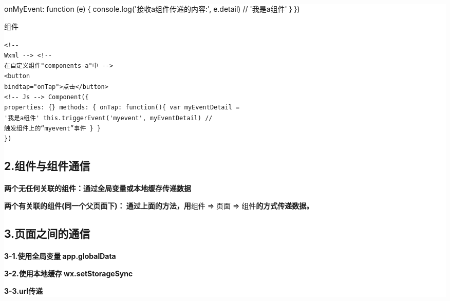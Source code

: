   onMyEvent: function (e) {
    console.log(&apos;&#x63A5;&#x6536;a&#x7EC4;&#x4EF6;&#x4F20;&#x9012;&#x7684;&#x5185;&#x5BB9;:&apos;, e.detail) // &apos;&#x6211;&#x662F;a&#x7EC4;&#x4EF6;&apos;
  }
})</span></code></pre><p>&#x7EC4;&#x4EF6;</p><div class="widget-codetool" style="display:none"><div class="widget-codetool--inner"><span class="selectCode code-tool" data-toggle="tooltip" data-placement="top" title="" data-original-title="&#x5168;&#x9009;"></span> <span type="button" class="copyCode code-tool" data-toggle="tooltip" data-placement="top" data-clipboard-text="&lt;!-- Wxml --&gt;
&lt;!-- &#x5728;&#x81EA;&#x5B9A;&#x4E49;&#x7EC4;&#x4EF6;&quot;components-a&quot;&#x4E2D; --&gt;
&lt;button bindtap=&quot;onTap&quot;&gt;&#x70B9;&#x51FB;&lt;/button&gt;
&lt;!-- Js --&gt;
Component({
  properties: {}
  methods: {
    onTap: function(){
      var myEventDetail = &apos;&#x6211;&#x662F;a&#x7EC4;&#x4EF6;&apos;
      this.triggerEvent(&apos;myevent&apos;, myEventDetail) // &#x89E6;&#x53D1;&#x7EC4;&#x4EF6;&#x4E0A;&#x7684;&#x201C;myevent&#x201D;&#x4E8B;&#x4EF6;
    }
  }
})" title="" data-original-title="&#x590D;&#x5236;"></span> <span type="button" class="saveToNote code-tool" data-toggle="tooltip" data-placement="top" title="" data-original-title="&#x653E;&#x8FDB;&#x7B14;&#x8BB0;"></span></div></div><pre class="javascript hljs"><code class="js">&lt;!-- Wxml --&gt;
<span class="xml"><span class="hljs-comment">&lt;!-- &#x5728;&#x81EA;&#x5B9A;&#x4E49;&#x7EC4;&#x4EF6;&quot;components-a&quot;&#x4E2D; --&gt;</span>
<span class="hljs-tag">&lt;<span class="hljs-name">button</span> <span class="hljs-attr">bindtap</span>=<span class="hljs-string">&quot;onTap&quot;</span>&gt;</span>&#x70B9;&#x51FB;<span class="hljs-tag">&lt;/<span class="hljs-name">button</span>&gt;</span>
<span class="hljs-comment">&lt;!-- Js --&gt;</span>
Component({
  properties: {}
  methods: {
    onTap: function(){
      var myEventDetail = &apos;&#x6211;&#x662F;a&#x7EC4;&#x4EF6;&apos;
      this.triggerEvent(&apos;myevent&apos;, myEventDetail) // &#x89E6;&#x53D1;&#x7EC4;&#x4EF6;&#x4E0A;&#x7684;&#x201C;myevent&#x201D;&#x4E8B;&#x4EF6;
    }
  }
})</span></code></pre><h2 id="articleHeader6">2.&#x7EC4;&#x4EF6;&#x4E0E;&#x7EC4;&#x4EF6;&#x901A;&#x4FE1;</h2><p><strong>&#x4E24;&#x4E2A;&#x65E0;&#x4EFB;&#x4F55;&#x5173;&#x8054;&#x7684;&#x7EC4;&#x4EF6;&#xFF1A;&#x901A;&#x8FC7;&#x5168;&#x5C40;&#x53D8;&#x91CF;&#x6216;&#x672C;&#x5730;&#x7F13;&#x5B58;&#x4F20;&#x9012;&#x6570;&#x636E;</strong></p><p><strong>&#x4E24;&#x4E2A;&#x6709;&#x5173;&#x8054;&#x7684;&#x7EC4;&#x4EF6;(&#x540C;&#x4E00;&#x4E2A;&#x7236;&#x9875;&#x9762;&#x4E0B;)&#xFF1A; &#x901A;&#x8FC7;&#x4E0A;&#x9762;&#x7684;&#x65B9;&#x6CD5;&#xFF0C;&#x7528;</strong>&#x7EC4;&#x4EF6; =&gt; &#x9875;&#x9762; =&gt; &#x7EC4;&#x4EF6;<strong>&#x7684;&#x65B9;&#x5F0F;&#x4F20;&#x9012;&#x6570;&#x636E;&#x3002;</strong></p><h2 id="articleHeader7">3.&#x9875;&#x9762;&#x4E4B;&#x95F4;&#x7684;&#x901A;&#x4FE1;</h2><p><strong>3-1.&#x4F7F;&#x7528;&#x5168;&#x5C40;&#x53D8;&#x91CF; app.globalData</strong></p><p><strong>3-2.&#x4F7F;&#x7528;&#x672C;&#x5730;&#x7F13;&#x5B58; wx.setStorageSync</strong></p><p><strong>3-3.url&#x4F20;&#x9012;</strong></p><div class="widget-codetool" style="display:none"><div class="widget-codetool--inner"><span class="selectCode code-tool" data-toggle="tooltip" data-placement="top" title="" data-original-title="&#x5168;&#x9009;"></span> <span type="button" class="copyCode code-tool" data-toggle="tooltip" data-placement="top" data-clipboard-text="// A&#x9875;&#x9762;-&#x4F20;&#x9012;&#x6570;&#x636E;
// &#x9700;&#x8981;&#x6CE8;&#x610F;&#x7684;&#x662F;&#xFF0C;wx.switchTab &#x4E2D;&#x7684; url &#x4E0D;&#x80FD;&#x4F20;&#x53C2;&#x6570;&#x3002;
wx.navigateTo({
  url: &apos;../pageD/pageD?name=raymond&amp;gender=male&apos;
})
